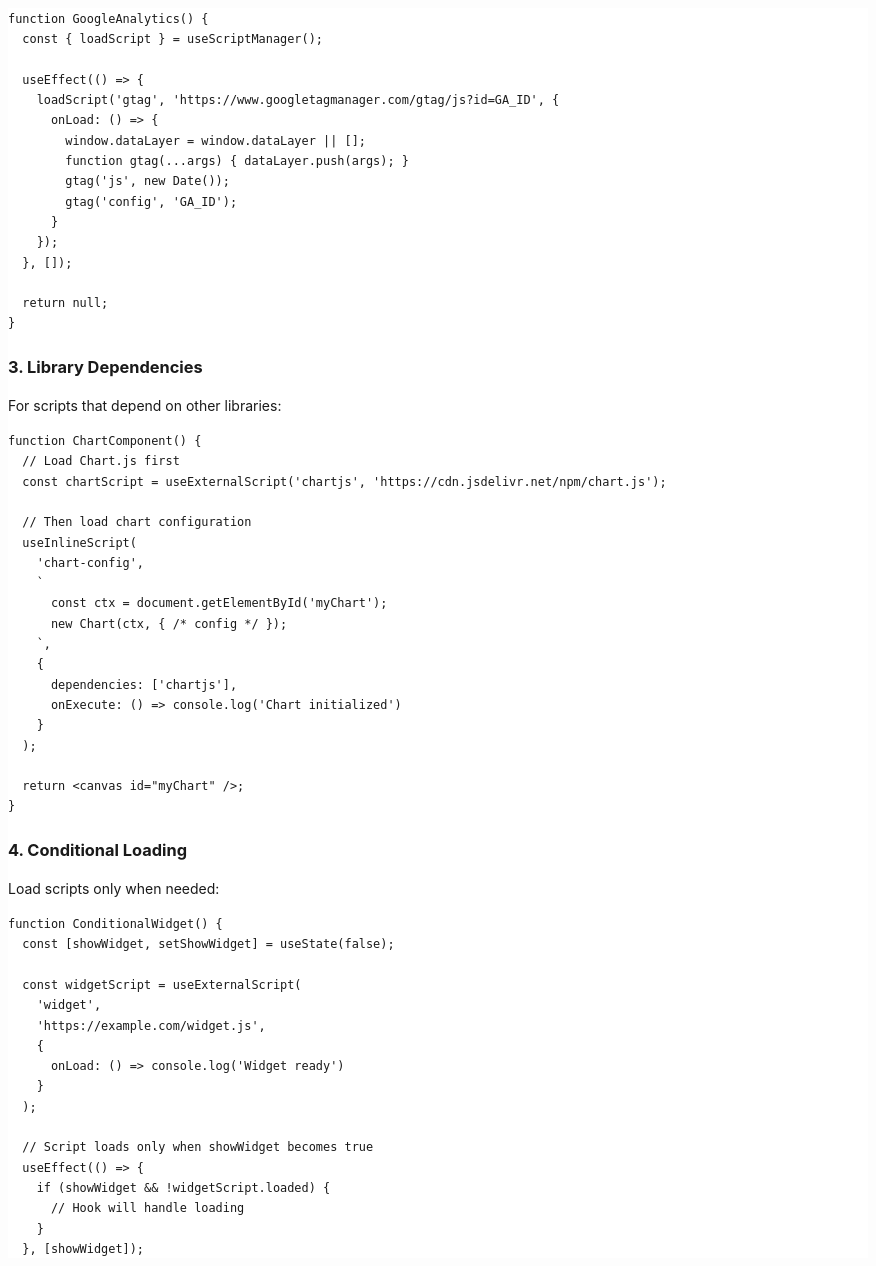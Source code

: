 ```tsx
function GoogleAnalytics() {
  const { loadScript } = useScriptManager();

  useEffect(() => {
    loadScript('gtag', 'https://www.googletagmanager.com/gtag/js?id=GA_ID', {
      onLoad: () => {
        window.dataLayer = window.dataLayer || [];
        function gtag(...args) { dataLayer.push(args); }
        gtag('js', new Date());
        gtag('config', 'GA_ID');
      }
    });
  }, []);

  return null;
}
```

### 3. Library Dependencies
For scripts that depend on other libraries:

```tsx
function ChartComponent() {
  // Load Chart.js first
  const chartScript = useExternalScript('chartjs', 'https://cdn.jsdelivr.net/npm/chart.js');
  
  // Then load chart configuration
  useInlineScript(
    'chart-config',
    `
      const ctx = document.getElementById('myChart');
      new Chart(ctx, { /* config */ });
    `,
    { 
      dependencies: ['chartjs'],
      onExecute: () => console.log('Chart initialized')
    }
  );

  return <canvas id="myChart" />;
}
```

### 4. Conditional Loading
Load scripts only when needed:

```tsx
function ConditionalWidget() {
  const [showWidget, setShowWidget] = useState(false);
  
  const widgetScript = useExternalScript(
    'widget',
    'https://example.com/widget.js',
    { 
      onLoad: () => console.log('Widget ready') 
    }
  );

  // Script loads only when showWidget becomes true
  useEffect(() => {
    if (showWidget && !widgetScript.loaded) {
      // Hook will handle loading
    }
  }, [showWidget]);
```